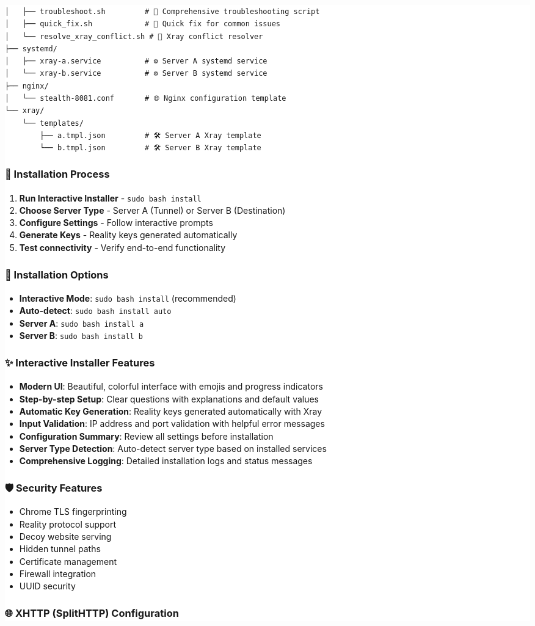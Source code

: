 ```
│   ├── troubleshoot.sh         # 🔧 Comprehensive troubleshooting script
│   ├── quick_fix.sh            # 🔧 Quick fix for common issues
│   └── resolve_xray_conflict.sh # 🔧 Xray conflict resolver
├── systemd/
│   ├── xray-a.service          # ⚙️ Server A systemd service
│   └── xray-b.service          # ⚙️ Server B systemd service
├── nginx/
│   └── stealth-8081.conf       # 🌐 Nginx configuration template
└── xray/
    └── templates/
        ├── a.tmpl.json         # 🛠️ Server A Xray template
        └── b.tmpl.json         # 🛠️ Server B Xray template
```

### 🔧 Installation Process

1. **Run Interactive Installer** - `sudo bash install`
2. **Choose Server Type** - Server A (Tunnel) or Server B (Destination)
3. **Configure Settings** - Follow interactive prompts
4. **Generate Keys** - Reality keys generated automatically
5. **Test connectivity** - Verify end-to-end functionality

### 🎯 Installation Options

- **Interactive Mode**: `sudo bash install` (recommended)
- **Auto-detect**: `sudo bash install auto`
- **Server A**: `sudo bash install a`
- **Server B**: `sudo bash install b`

### ✨ Interactive Installer Features

- **Modern UI**: Beautiful, colorful interface with emojis and progress indicators
- **Step-by-step Setup**: Clear questions with explanations and default values
- **Automatic Key Generation**: Reality keys generated automatically with Xray
- **Input Validation**: IP address and port validation with helpful error messages
- **Configuration Summary**: Review all settings before installation
- **Server Type Detection**: Auto-detect server type based on installed services
- **Comprehensive Logging**: Detailed installation logs and status messages

### 🛡️ Security Features

- Chrome TLS fingerprinting
- Reality protocol support
- Decoy website serving
- Hidden tunnel paths
- Certificate management
- Firewall integration
- UUID security

### 🌐 XHTTP (SplitHTTP) Configuration
